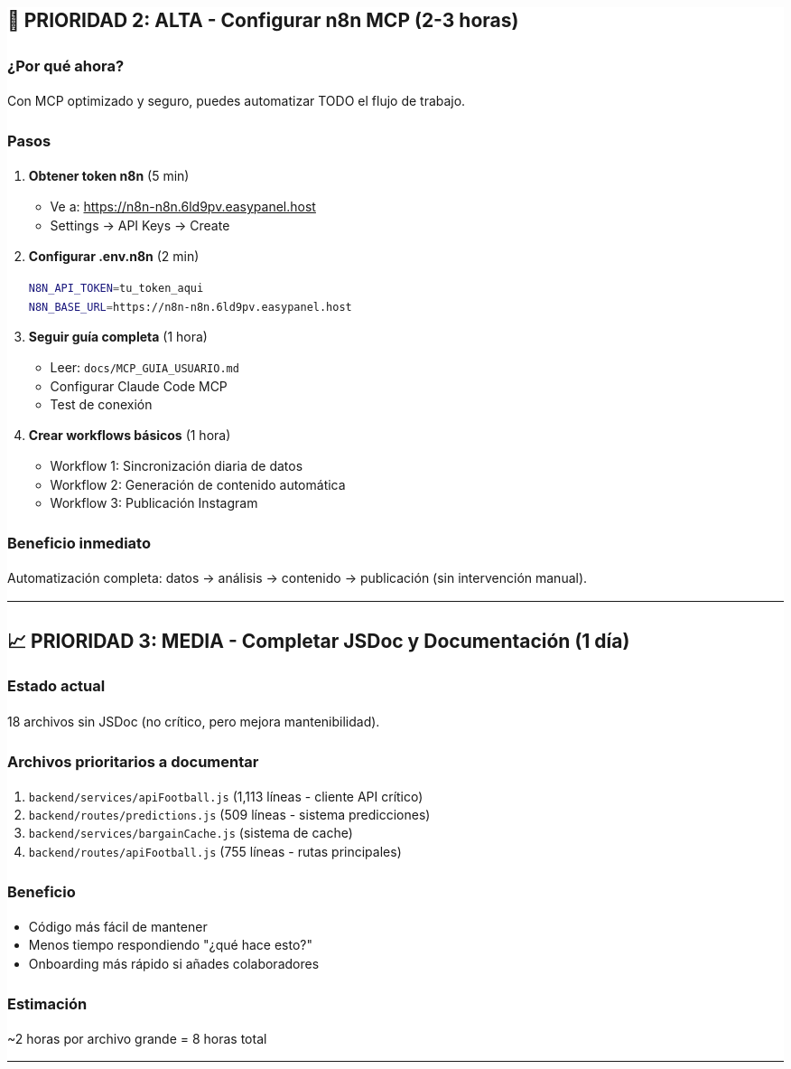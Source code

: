 
## 🎯 PRIORIDAD 2: ALTA - Configurar n8n MCP (2-3 horas)

### **¿Por qué ahora?**
Con MCP optimizado y seguro, puedes automatizar TODO el flujo de trabajo.

### **Pasos**
1. **Obtener token n8n** (5 min)
   - Ve a: https://n8n-n8n.6ld9pv.easypanel.host
   - Settings → API Keys → Create

2. **Configurar .env.n8n** (2 min)
   ```bash
   N8N_API_TOKEN=tu_token_aqui
   N8N_BASE_URL=https://n8n-n8n.6ld9pv.easypanel.host
   ```

3. **Seguir guía completa** (1 hora)
   - Leer: `docs/MCP_GUIA_USUARIO.md`
   - Configurar Claude Code MCP
   - Test de conexión

4. **Crear workflows básicos** (1 hora)
   - Workflow 1: Sincronización diaria de datos
   - Workflow 2: Generación de contenido automática
   - Workflow 3: Publicación Instagram

### **Beneficio inmediato**
Automatización completa: datos → análisis → contenido → publicación (sin intervención manual).

---

## 📈 PRIORIDAD 3: MEDIA - Completar JSDoc y Documentación (1 día)

### **Estado actual**
18 archivos sin JSDoc (no crítico, pero mejora mantenibilidad).

### **Archivos prioritarios a documentar**
1. `backend/services/apiFootball.js` (1,113 líneas - cliente API crítico)
2. `backend/routes/predictions.js` (509 líneas - sistema predicciones)
3. `backend/services/bargainCache.js` (sistema de cache)
4. `backend/routes/apiFootball.js` (755 líneas - rutas principales)

### **Beneficio**
- Código más fácil de mantener
- Menos tiempo respondiendo "¿qué hace esto?"
- Onboarding más rápido si añades colaboradores

### **Estimación**
~2 horas por archivo grande = 8 horas total

---
